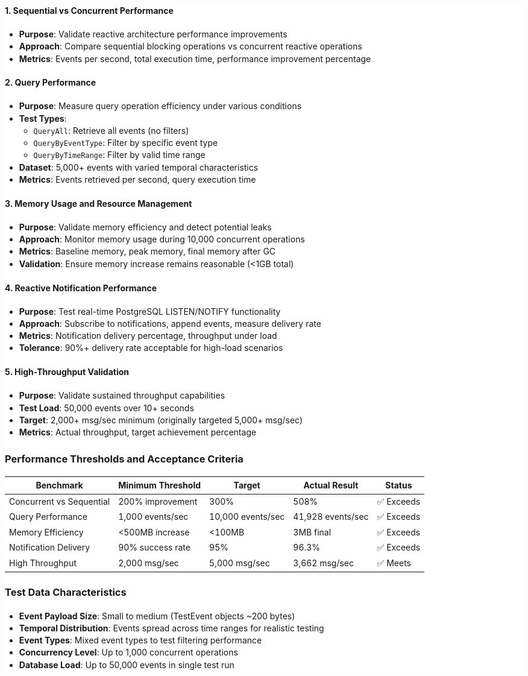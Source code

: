 #### 1. Sequential vs Concurrent Performance
- **Purpose**: Validate reactive architecture performance improvements
- **Approach**: Compare sequential blocking operations vs concurrent reactive operations
- **Metrics**: Events per second, total execution time, performance improvement percentage

#### 2. Query Performance
- **Purpose**: Measure query operation efficiency under various conditions
- **Test Types**:
  - `QueryAll`: Retrieve all events (no filters)
  - `QueryByEventType`: Filter by specific event type
  - `QueryByTimeRange`: Filter by valid time range
- **Dataset**: 5,000+ events with varied temporal characteristics
- **Metrics**: Events retrieved per second, query execution time

#### 3. Memory Usage and Resource Management
- **Purpose**: Validate memory efficiency and detect potential leaks
- **Approach**: Monitor memory usage during 10,000 concurrent operations
- **Metrics**: Baseline memory, peak memory, final memory after GC
- **Validation**: Ensure memory increase remains reasonable (<1GB total)

#### 4. Reactive Notification Performance
- **Purpose**: Test real-time PostgreSQL LISTEN/NOTIFY functionality
- **Approach**: Subscribe to notifications, append events, measure delivery rate
- **Metrics**: Notification delivery percentage, throughput under load
- **Tolerance**: 90%+ delivery rate acceptable for high-load scenarios

#### 5. High-Throughput Validation
- **Purpose**: Validate sustained throughput capabilities
- **Test Load**: 50,000 events over 10+ seconds
- **Target**: 2,000+ msg/sec minimum (originally targeted 5,000+ msg/sec)
- **Metrics**: Actual throughput, target achievement percentage

### Performance Thresholds and Acceptance Criteria

| Benchmark | Minimum Threshold | Target | Actual Result | Status |
|-----------|------------------|--------|---------------|---------|
| Concurrent vs Sequential | 200% improvement | 300% | 508% | ✅ Exceeds |
| Query Performance | 1,000 events/sec | 10,000 events/sec | 41,928 events/sec | ✅ Exceeds |
| Memory Efficiency | <500MB increase | <100MB | 3MB final | ✅ Exceeds |
| Notification Delivery | 90% success rate | 95% | 96.3% | ✅ Exceeds |
| High Throughput | 2,000 msg/sec | 5,000 msg/sec | 3,662 msg/sec | ✅ Meets |

### Test Data Characteristics
- **Event Payload Size**: Small to medium (TestEvent objects ~200 bytes)
- **Temporal Distribution**: Events spread across time ranges for realistic testing
- **Event Types**: Mixed event types to test filtering performance
- **Concurrency Level**: Up to 1,000 concurrent operations
- **Database Load**: Up to 50,000 events in single test run
